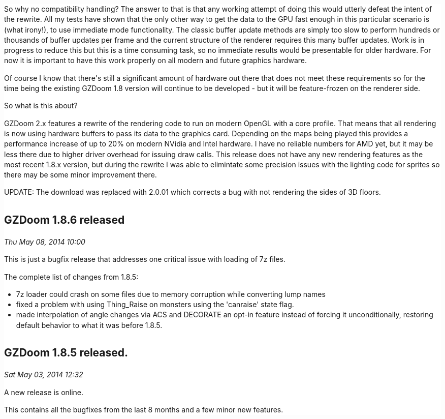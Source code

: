 So why no compatibility handling? The answer to that is that any working attempt of doing this would utterly defeat the intent of the rewrite. All my tests have shown that the only other way to get the data to the GPU fast enough in this particular scenario is (what irony!), to use immediate mode functionality. The classic buffer update methods are simply too slow to perform hundreds or thousands of buffer updates per frame and the current structure of the renderer requires this many buffer updates. Work is in progress to reduce this but this is a time consuming task, so no immediate results would be presentable for older hardware. For now it is important to have this work properly on all modern and future graphics hardware.

Of course I know that there's still a significant amount of hardware out there that does not meet these requirements so for the time being the existing GZDoom 1.8 version will continue to be developed - but it will be feature-frozen on the renderer side.

So what is this about?

GZDoom 2.x features a rewrite of the rendering code to run on modern OpenGL with a core profile. That means that all rendering is now using hardware buffers to pass its data to the graphics card. Depending on the maps being played this provides a performance increase of up to 20% on modern NVidia and Intel hardware. I have no reliable numbers for AMD yet, but it may be less there due to higher driver overhead for issuing draw calls.
This release does not have any new rendering features as the most recent 1.8.x version, but during the rewrite I was able to elimintate some precision issues with the lighting code for sprites so there may be some minor improvement there.

UPDATE: The download was replaced with 2.0.01 which corrects a bug with not rendering the sides of 3D floors.

GZDoom 1.8.6 released
--------------------------------------------------------------------------------
*Thu May 08, 2014 10:00*

This is just a bugfix release that addresses one critical issue with loading of 7z files.

The complete list of changes from 1.8.5:

* 7z loader could crash on some files due to memory corruption while converting lump names
* fixed a problem with using Thing_Raise on monsters using the 'canraise' state flag.
* made interpolation of angle changes via ACS and DECORATE an opt-in feature instead of forcing it unconditionally, restoring default behavior to what it was before 1.8.5.

GZDoom 1.8.5 released.
--------------------------------------------------------------------------------
*Sat May 03, 2014 12:32*

A new release is online.

This contains all the bugfixes from the last 8 months and a few minor new features.
